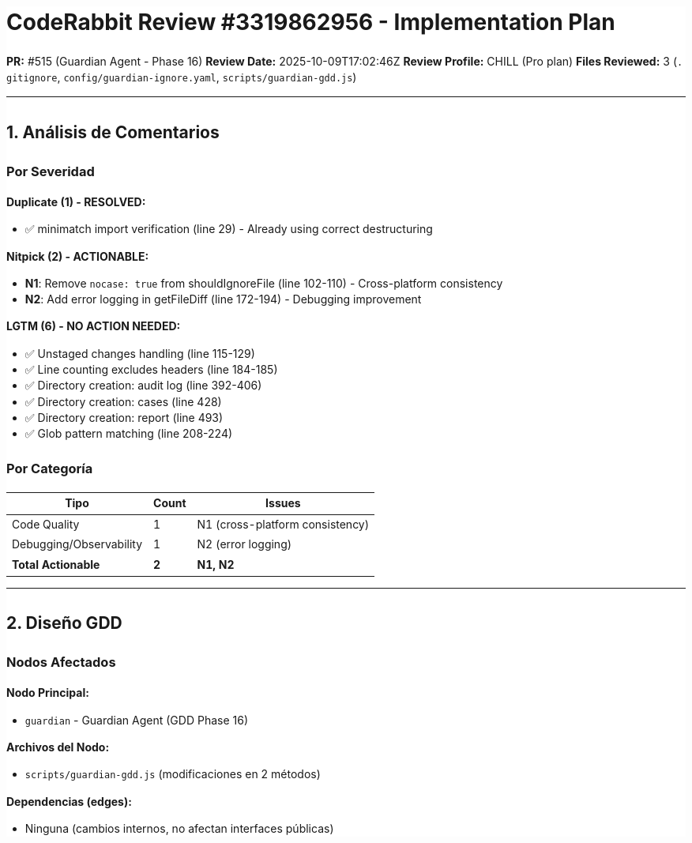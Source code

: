 # CodeRabbit Review #3319862956 - Implementation Plan

**PR:** #515 (Guardian Agent - Phase 16)
**Review Date:** 2025-10-09T17:02:46Z
**Review Profile:** CHILL (Pro plan)
**Files Reviewed:** 3 (`.gitignore`, `config/guardian-ignore.yaml`, `scripts/guardian-gdd.js`)

---

## 1. Análisis de Comentarios

### Por Severidad

**Duplicate (1) - RESOLVED:**
- ✅ minimatch import verification (line 29) - Already using correct destructuring

**Nitpick (2) - ACTIONABLE:**
- **N1**: Remove `nocase: true` from shouldIgnoreFile (line 102-110) - Cross-platform consistency
- **N2**: Add error logging in getFileDiff (line 172-194) - Debugging improvement

**LGTM (6) - NO ACTION NEEDED:**
- ✅ Unstaged changes handling (line 115-129)
- ✅ Line counting excludes headers (line 184-185)
- ✅ Directory creation: audit log (line 392-406)
- ✅ Directory creation: cases (line 428)
- ✅ Directory creation: report (line 493)
- ✅ Glob pattern matching (line 208-224)

### Por Categoría

| Tipo | Count | Issues |
|------|-------|--------|
| Code Quality | 1 | N1 (cross-platform consistency) |
| Debugging/Observability | 1 | N2 (error logging) |
| **Total Actionable** | **2** | **N1, N2** |

---

## 2. Diseño GDD

### Nodos Afectados

**Nodo Principal:**
- `guardian` - Guardian Agent (GDD Phase 16)

**Archivos del Nodo:**
- `scripts/guardian-gdd.js` (modificaciones en 2 métodos)

**Dependencias (edges):**
- Ninguna (cambios internos, no afectan interfaces públicas)
